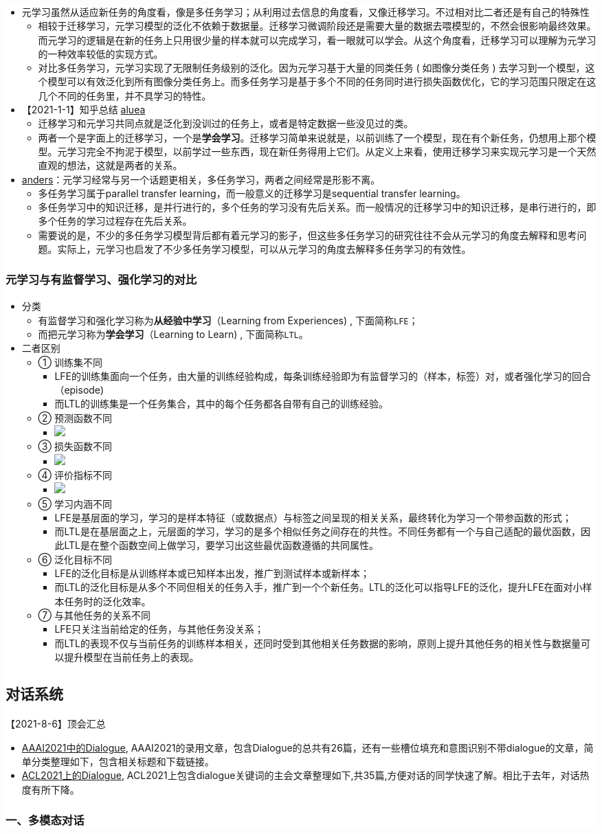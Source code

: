 - 元学习虽然从适应新任务的角度看，像是多任务学习；从利用过去信息的角度看，又像迁移学习。不过相对比二者还是有自己的特殊性
  - 相较于迁移学习，元学习模型的泛化不依赖于数据量。迁移学习微调阶段还是需要大量的数据去喂模型的，不然会很影响最终效果。而元学习的逻辑是在新的任务上只用很少量的样本就可以完成学习，看一眼就可以学会。从这个角度看，迁移学习可以理解为元学习的一种效率较低的实现方式。
  - 对比多任务学习，元学习实现了无限制任务级别的泛化。因为元学习基于大量的同类任务 ( 如图像分类任务 ) 去学习到一个模型，这个模型可以有效泛化到所有图像分类任务上。而多任务学习是基于多个不同的任务同时进行损失函数优化，它的学习范围只限定在这几个不同的任务里，并不具学习的特性。
- 【2021-1-1】知乎总结 [aluea](https://www.zhihu.com/question/299020462/answer/846980686)
  - 迁移学习和元学习共同点就是泛化到没训过的任务上，或者是特定数据一些没见过的类。
  - 两者一个是字面上的迁移学习，一个是**学会学习**。迁移学习简单来说就是，以前训练了一个模型，现在有个新任务，仍想用上那个模型。元学习完全不拘泥于模型，以前学过一些东西，现在新任务得用上它们。从定义上来看，使用迁移学习来实现元学习是一个天然直观的想法，这就是两者的关系。
- [anders](https://www.zhihu.com/question/299020462/answer/1062703759)：元学习经常与另一个话题更相关，多任务学习，两者之间经常是形影不离。
  - 多任务学习属于parallel transfer learning，而一般意义的迁移学习是sequential transfer learning。
  - 多任务学习中的知识迁移，是并行进行的，多个任务的学习没有先后关系。而一般情况的迁移学习中的知识迁移，是串行进行的，即多个任务的学习过程存在先后关系。
  - 需要说的是，不少的多任务学习模型背后都有着元学习的影子，但这些多任务学习的研究往往不会从元学习的角度去解释和思考问题。实际上，元学习也启发了不少多任务学习模型，可以从元学习的角度去解释多任务学习的有效性。



### 元学习与有监督学习、强化学习的对比

- 分类
  - 有监督学习和强化学习称为**从经验中学习**（Learning from Experiences) , 下面简称`LFE`； 
  - 而把元学习称为**学会学习**（Learning to Learn) , 下面简称`LTL`。
- 二者区别
  - ① 训练集不同
    - LFE的训练集面向一个任务，由大量的训练经验构成，每条训练经验即为有监督学习的（样本，标签）对，或者强化学习的回合（episode) 
    - 而LTL的训练集是一个任务集合，其中的每个任务都各自带有自己的训练经验。
  - ② 预测函数不同
    - ![](https://p3-tt.byteimg.com/origin/pgc-image/b185dc4f49154d6a878f449f1880ddd1?from=pc)
  - ③ 损失函数不同
    - ![](https://p3-tt.byteimg.com/origin/pgc-image/7273df5187dc43588deb5431e0ebc749?from=pc)
  - ④ 评价指标不同
    - ![](https://p1-tt.byteimg.com/origin/pgc-image/dcd3b3d8b4ce47acbfb2da50703f5fb1?from=pc)
  - ⑤ 学习内涵不同
    - LFE是基层面的学习，学习的是样本特征（或数据点）与标签之间呈现的相关关系，最终转化为学习一个带参函数的形式；
    - 而LTL是在基层面之上，元层面的学习，学习的是多个相似任务之间存在的共性。不同任务都有一个与自己适配的最优函数，因此LTL是在整个函数空间上做学习，要学习出这些最优函数遵循的共同属性。
  - ⑥ 泛化目标不同
    - LFE的泛化目标是从训练样本或已知样本出发，推广到测试样本或新样本；
    - 而LTL的泛化目标是从多个不同但相关的任务入手，推广到一个个新任务。LTL的泛化可以指导LFE的泛化，提升LFE在面对小样本任务时的泛化效率。
  - ⑦ 与其他任务的关系不同
    - LFE只关注当前给定的任务，与其他任务没关系；
    - 而LTL的表现不仅与当前任务的训练样本相关，还同时受到其他相关任务数据的影响，原则上提升其他任务的相关性与数据量可以提升模型在当前任务上的表现。


## 对话系统

【2021-8-6】顶会汇总
- [AAAI2021中的Dialogue](https://zhuanlan.zhihu.com/p/391396987), AAAI2021的录用文章，包含Dialogue的总共有26篇，还有一些槽位填充和意图识别不带dialogue的文章，简单分类整理如下，包含相关标题和下载链接。
- [ACL2021上的Dialogue](https://zhuanlan.zhihu.com/p/393557504), ACL2021上包含dialogue关键词的主会文章整理如下,共35篇,方便对话的同学快速了解。相比于去年，对话热度有所下降。
 
### 一、多模态对话
 